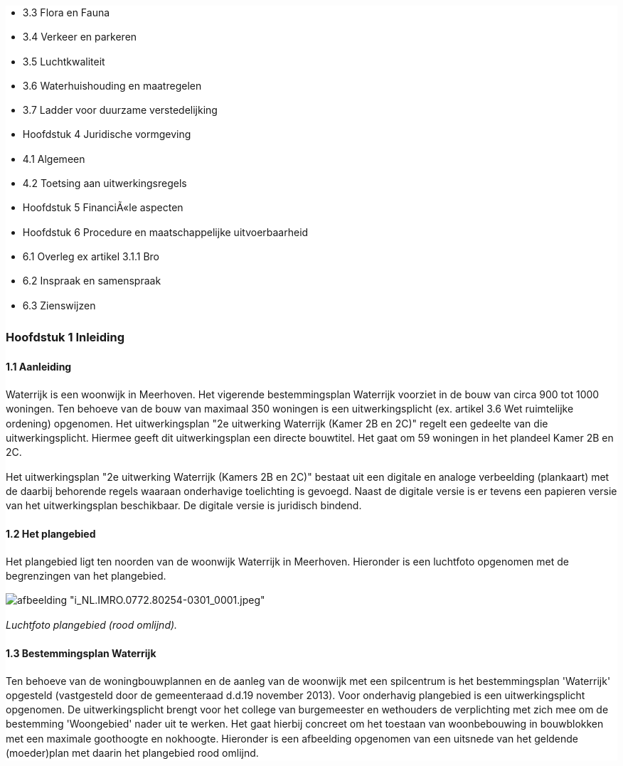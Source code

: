 + 3\.3 Flora en Fauna

+ 3\.4 Verkeer en parkeren

+ 3\.5 Luchtkwaliteit

+ 3\.6 Waterhuishouding en maatregelen

+ 3\.7 Ladder voor duurzame verstedelijking

* Hoofdstuk 4 Juridische vormgeving

+ 4\.1 Algemeen

+ 4\.2 Toetsing aan uitwerkingsregels

* Hoofdstuk 5 FinanciÃ«le aspecten

* Hoofdstuk 6 Procedure en maatschappelijke uitvoerbaarheid

+ 6\.1 Overleg ex artikel 3\.1\.1 Bro

+ 6\.2 Inspraak en samenspraak

+ 6\.3 Zienswijzen

### Hoofdstuk 1 Inleiding

#### 1\.1 Aanleiding

Waterrijk is een woonwijk in Meerhoven. Het vigerende bestemmingsplan Waterrijk voorziet in de bouw van circa 900 tot 1000 woningen. Ten behoeve van de bouw van maximaal 350 woningen is een uitwerkingsplicht (ex. artikel 3\.6 Wet ruimtelijke ordening) opgenomen. Het uitwerkingsplan "2e uitwerking Waterrijk (Kamer 2B en 2C)" regelt een gedeelte van die uitwerkingsplicht. Hiermee geeft dit uitwerkingsplan een directe bouwtitel. Het gaat om 59 woningen in het plandeel Kamer 2B en 2C.

Het uitwerkingsplan "2e uitwerking Waterrijk (Kamers 2B en 2C)" bestaat uit een digitale en analoge verbeelding (plankaart) met de daarbij behorende regels waaraan onderhavige toelichting is gevoegd. Naast de digitale versie is er tevens een papieren versie van het uitwerkingsplan beschikbaar. De digitale versie is juridisch bindend.

#### 1\.2 Het plangebied

Het plangebied ligt ten noorden van de woonwijk Waterrijk in Meerhoven. Hieronder is een luchtfoto opgenomen met de begrenzingen van het plangebied.

![afbeelding "i_NL.IMRO.0772.80254-0301_0001.jpeg"](i_NL.IMRO.0772.80254-0301_0001.jpeg)

*Luchtfoto plangebied (rood omlijnd).*

#### 1\.3 Bestemmingsplan Waterrijk

Ten behoeve van de woningbouwplannen en de aanleg van de woonwijk met een spilcentrum is het bestemmingsplan 'Waterrijk' opgesteld (vastgesteld door de gemeenteraad d.d.19 november 2013\). Voor onderhavig plangebied is een uitwerkingsplicht opgenomen. De uitwerkingsplicht brengt voor het college van burgemeester en wethouders de verplichting met zich mee om de bestemming 'Woongebied' nader uit te werken. Het gaat hierbij concreet om het toestaan van woonbebouwing in bouwblokken met een maximale goothoogte en nokhoogte. Hieronder is een afbeelding opgenomen van een uitsnede van het geldende (moeder)plan met daarin het plangebied rood omlijnd.
